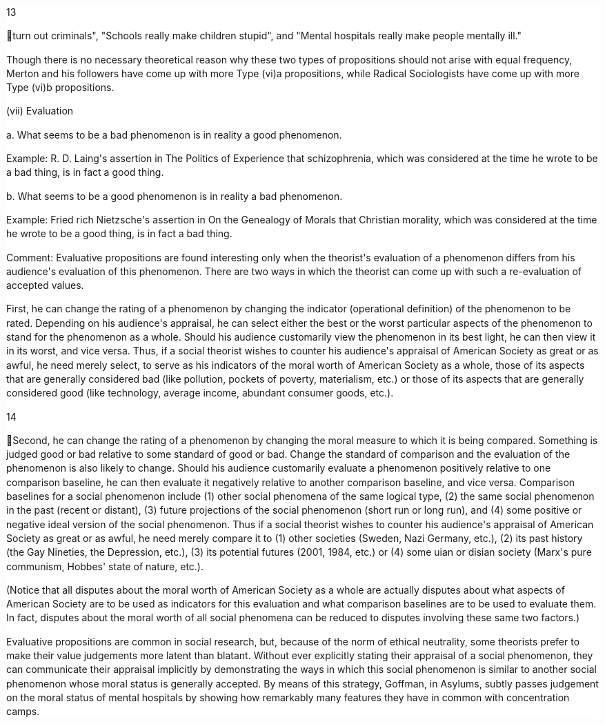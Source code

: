 13

turn out criminals", "Schools really make children stupid", and "Mental hospitals really make people mentally ill."

Though there is no necessary theoretical reason why these two types of propositions should not arise with equal frequency, Merton and his followers have come up with more Type (vi)a propositions, while Radical Sociologists have come up with more Type (vi)b propositions.

(vii) Evaluation

a. What seems to be a bad phenomenon is in reality a good phenomenon.

Example: R. D. Laing's assertion in The Politics of Experience that schizophrenia, which was considered at the time he wrote to be a bad thing, is in fact a good thing.

b. What seems to be a good phenomenon is in reality a bad phenomenon.

Example: Fried rich Nietzsche's assertion in On the Genealogy of Morals that Christian morality, which was considered at the time he wrote to be a good thing, is in fact a bad thing.

Comment: Evaluative propositions are found interesting only when the theorist's evaluation of a phenomenon differs from his audience's evaluation of this phenomenon. There are two ways in which the theorist can come up with such a re-evaluation of accepted values.

First, he can change the rating of a phenomenon by changing the indicator (operational definition) of the phenomenon to be rated. Depending on his audience's appraisal, he can select either the best or the worst particular aspects of the phenomenon to stand for the phenomenon as a whole. Should his audience customarily view the phenomenon in its best light, he can then view it in its worst, and vice versa. Thus, if a social theorist wishes to counter his audience's appraisal of American Society as great or as awful, he need merely select, to serve as his indicators of the moral worth of American Society as a whole, those of its aspects that are generally considered bad (like pollution, pockets of poverty, materialism, etc.) or those of its aspects that are generally considered good (like technology, average income, abundant consumer goods, etc.).

14

Second, he can change the rating of a phenomenon by changing the moral measure to which it is being compared. Something is judged good or bad relative to some standard of good or bad. Change the standard of comparison and the evaluation of the phenomenon is also likely to change. Should his audience customarily evaluate a phenomenon positively relative to one comparison baseline, he can then evaluate it negatively relative to another comparison baseline, and vice versa. Comparison baselines for a social phenomenon include (1) other social phenomena of the same logical type, (2) the same social phenomenon in the past (recent or distant), (3) future projections of the social phenomenon (short run or long run), and (4) some positive or negative ideal version of the social phenomenon. Thus if a social theorist wishes to counter his audience's appraisal of American Society as great or as awful, he need merely compare it to (1) other societies (Sweden, Nazi Germany, etc.), (2) its past history (the Gay Nineties, the Depression, etc.), (3) its potential futures (2001, 1984, etc.) or (4) some uian or disian society (Marx's pure communism, Hobbes' state of nature, etc.).

(Notice that all disputes about the moral worth of American Society as a whole are actually disputes about what aspects of American Society are to be used as indicators for this evaluation and what comparison baselines are to be used to evaluate them. In fact, disputes about the moral worth of all social phenomena can be reduced to disputes involving these same two factors.)

Evaluative propositions are common in social research, but, because of the norm of ethical neutrality, some theorists prefer to make their value judgements more latent than blatant. Without ever explicitly stating their appraisal of a social phenomenon, they can communicate their appraisal implicitly by demonstrating the ways in which this social phenomenon is similar to another social phenomenon whose moral status is generally accepted. By means of this strategy, Goffman, in Asylums, subtly passes judgement on the moral status of mental hospitals by showing how remarkably many features they have in common with concentration camps.
